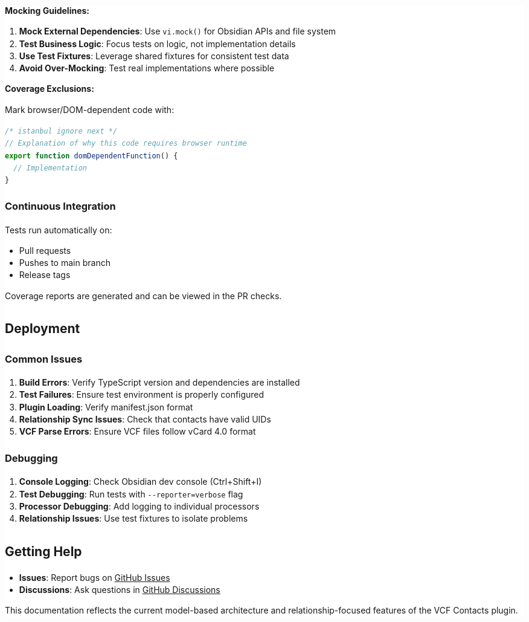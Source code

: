 **Mocking Guidelines:**

1. **Mock External Dependencies**: Use `vi.mock()` for Obsidian APIs and file system
2. **Test Business Logic**: Focus tests on logic, not implementation details
3. **Use Test Fixtures**: Leverage shared fixtures for consistent test data
4. **Avoid Over-Mocking**: Test real implementations where possible

**Coverage Exclusions:**

Mark browser/DOM-dependent code with:
```typescript
/* istanbul ignore next */
// Explanation of why this code requires browser runtime
export function domDependentFunction() {
  // Implementation
}
```

### Continuous Integration

Tests run automatically on:
- Pull requests
- Pushes to main branch
- Release tags

Coverage reports are generated and can be viewed in the PR checks.

## Deployment

### Common Issues

1. **Build Errors**: Verify TypeScript version and dependencies are installed
2. **Test Failures**: Ensure test environment is properly configured
3. **Plugin Loading**: Verify manifest.json format
4. **Relationship Sync Issues**: Check that contacts have valid UIDs
5. **VCF Parse Errors**: Ensure VCF files follow vCard 4.0 format

### Debugging

1. **Console Logging**: Check Obsidian dev console (Ctrl+Shift+I)
2. **Test Debugging**: Run tests with `--reporter=verbose` flag
3. **Processor Debugging**: Add logging to individual processors
4. **Relationship Issues**: Use test fixtures to isolate problems

## Getting Help

- **Issues**: Report bugs on [GitHub Issues](https://github.com/iandennismiller/obsidian-vcf-contacts/issues)
- **Discussions**: Ask questions in [GitHub Discussions](https://github.com/iandennismiller/obsidian-vcf-contacts/discussions)

This documentation reflects the current model-based architecture and relationship-focused features of the VCF Contacts plugin.